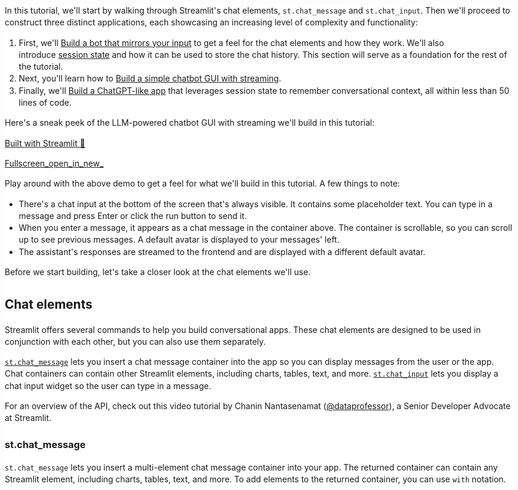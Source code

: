 In this tutorial, we'll start by walking through Streamlit's chat elements, `st.chat_message` and `st.chat_input`. Then we'll proceed to construct three distinct applications, each showcasing an increasing level of complexity and functionality:

1. First, we'll [Build a bot that mirrors your input](https://docs.streamlit.io/develop/tutorials/llms/build-conversational-apps#build-a-bot-that-mirrors-your-input) to get a feel for the chat elements and how they work. We'll also introduce [session state](https://docs.streamlit.io/develop/concepts/architecture/session-state) and how it can be used to store the chat history. This section will serve as a foundation for the rest of the tutorial.
2. Next, you'll learn how to [Build a simple chatbot GUI with streaming](https://docs.streamlit.io/develop/tutorials/llms/build-conversational-apps#build-a-simple-chatbot-gui-with-streaming).
3. Finally, we'll [Build a ChatGPT-like app](https://docs.streamlit.io/develop/tutorials/llms/build-conversational-apps#build-a-chatgpt-like-app) that leverages session state to remember conversational context, all within less than 50 lines of code.

Here's a sneak peek of the LLM-powered chatbot GUI with streaming we'll build in this tutorial:

[Built with Streamlit 🎈](https://streamlit.io/)

[Fullscreen_open_in_new_](https://doc-chat-llm.streamlit.app/?utm_medium=oembed)

Play around with the above demo to get a feel for what we'll build in this tutorial. A few things to note:

- There's a chat input at the bottom of the screen that's always visible. It contains some placeholder text. You can type in a message and press Enter or click the run button to send it.
- When you enter a message, it appears as a chat message in the container above. The container is scrollable, so you can scroll up to see previous messages. A default avatar is displayed to your messages' left.
- The assistant's responses are streamed to the frontend and are displayed with a different default avatar.

Before we start building, let's take a closer look at the chat elements we'll use.

## [](https://docs.streamlit.io/develop/tutorials/llms/build-conversational-apps#chat-elements)Chat elements

Streamlit offers several commands to help you build conversational apps. These chat elements are designed to be used in conjunction with each other, but you can also use them separately.

[`st.chat_message`](https://docs.streamlit.io/develop/api-reference/chat/st.chat_message) lets you insert a chat message container into the app so you can display messages from the user or the app. Chat containers can contain other Streamlit elements, including charts, tables, text, and more. [`st.chat_input`](https://docs.streamlit.io/develop/api-reference/chat/st.chat_input) lets you display a chat input widget so the user can type in a message.

For an overview of the API, check out this video tutorial by Chanin Nantasenamat ([@dataprofessor](https://www.youtube.com/dataprofessor)), a Senior Developer Advocate at Streamlit.

### [](https://docs.streamlit.io/develop/tutorials/llms/build-conversational-apps#stchat_message)st.chat_message

`st.chat_message` lets you insert a multi-element chat message container into your app. The returned container can contain any Streamlit element, including charts, tables, text, and more. To add elements to the returned container, you can use `with` notation.
